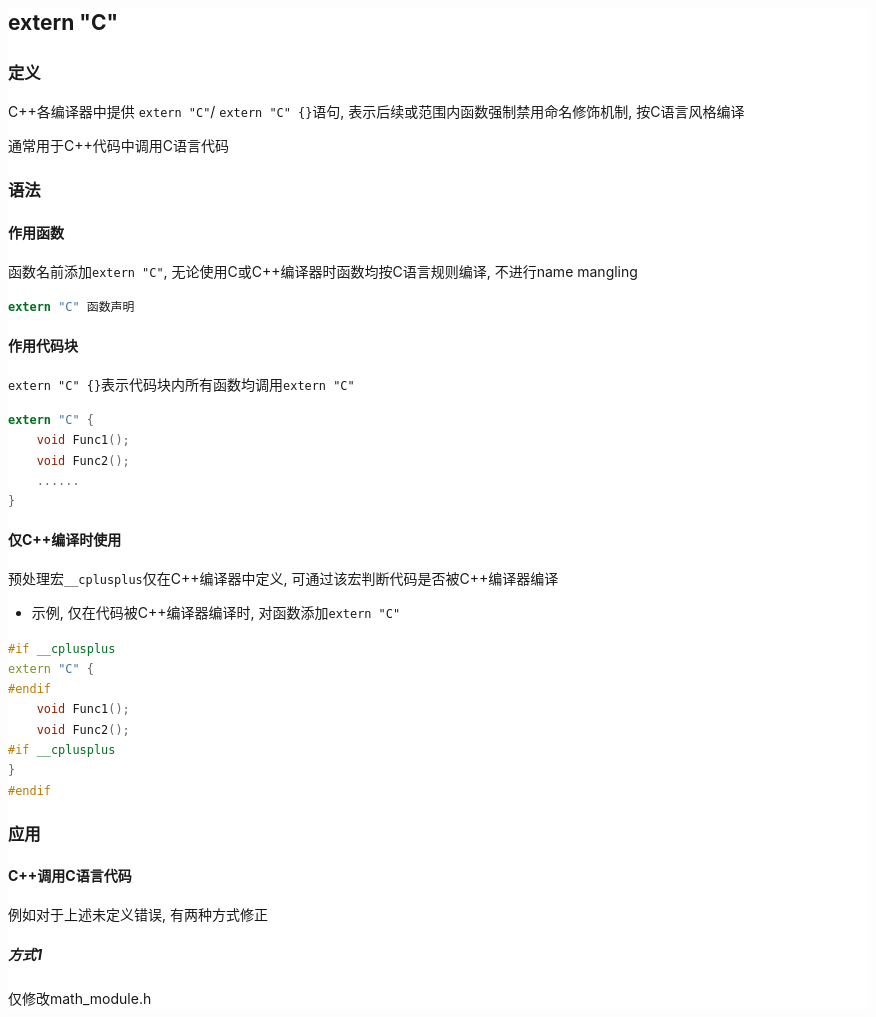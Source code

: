 ## extern "C"

### 定义

C++各编译器中提供 `extern "C"`/ `extern "C" {}`语句, 表示后续或范围内函数强制禁用命名修饰机制, 按C语言风格编译

通常用于C++代码中调用C语言代码

### 语法

#### 作用函数

函数名前添加`extern "C"`, 无论使用C或C++编译器时函数均按C语言规则编译, 不进行name mangling

```c
extern "C" 函数声明
```

#### 作用代码块

`extern "C" {}`表示代码块内所有函数均调用`extern "C"`

```c
extern "C" {
    void Func1();
    void Func2();
    ......
}
```

#### 仅C++编译时使用

预处理宏`__cplusplus`仅在C++编译器中定义, 可通过该宏判断代码是否被C++编译器编译

- 示例, 仅在代码被C++编译器编译时, 对函数添加`extern "C"`

```c++
#if __cplusplus
extern "C" {
#endif
    void Func1();
    void Func2();
#if __cplusplus
}
#endif
```

### 应用

#### C++调用C语言代码

例如对于上述未定义错误, 有两种方式修正

##### 方式1

仅修改math_module.h
